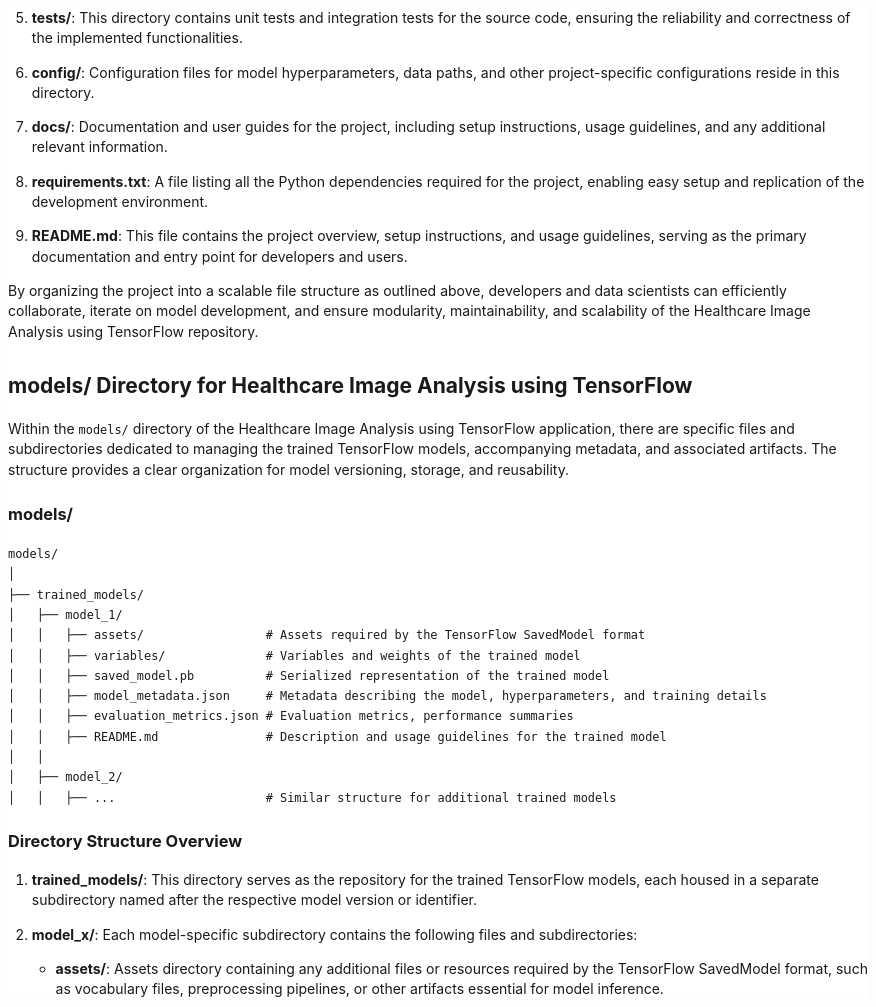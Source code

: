 5. **tests/**: This directory contains unit tests and integration tests for the source code, ensuring the reliability and correctness of the implemented functionalities.

6. **config/**: Configuration files for model hyperparameters, data paths, and other project-specific configurations reside in this directory.

7. **docs/**: Documentation and user guides for the project, including setup instructions, usage guidelines, and any additional relevant information.

8. **requirements.txt**: A file listing all the Python dependencies required for the project, enabling easy setup and replication of the development environment.

9. **README.md**: This file contains the project overview, setup instructions, and usage guidelines, serving as the primary documentation and entry point for developers and users.

By organizing the project into a scalable file structure as outlined above, developers and data scientists can efficiently collaborate, iterate on model development, and ensure modularity, maintainability, and scalability of the Healthcare Image Analysis using TensorFlow repository.

## models/ Directory for Healthcare Image Analysis using TensorFlow

Within the `models/` directory of the Healthcare Image Analysis using TensorFlow application, there are specific files and subdirectories dedicated to managing the trained TensorFlow models, accompanying metadata, and associated artifacts. The structure provides a clear organization for model versioning, storage, and reusability.

### models/
```
models/
│
├── trained_models/
│   ├── model_1/
│   │   ├── assets/                 # Assets required by the TensorFlow SavedModel format
│   │   ├── variables/              # Variables and weights of the trained model
│   │   ├── saved_model.pb          # Serialized representation of the trained model
│   │   ├── model_metadata.json     # Metadata describing the model, hyperparameters, and training details
│   │   ├── evaluation_metrics.json # Evaluation metrics, performance summaries
│   │   ├── README.md               # Description and usage guidelines for the trained model
│   │
│   ├── model_2/
│   │   ├── ...                     # Similar structure for additional trained models
```

### Directory Structure Overview

1. **trained_models/**: This directory serves as the repository for the trained TensorFlow models, each housed in a separate subdirectory named after the respective model version or identifier.

2. **model_x/**: Each model-specific subdirectory contains the following files and subdirectories:

    - **assets/**: Assets directory containing any additional files or resources required by the TensorFlow SavedModel format, such as vocabulary files, preprocessing pipelines, or other artifacts essential for model inference.
